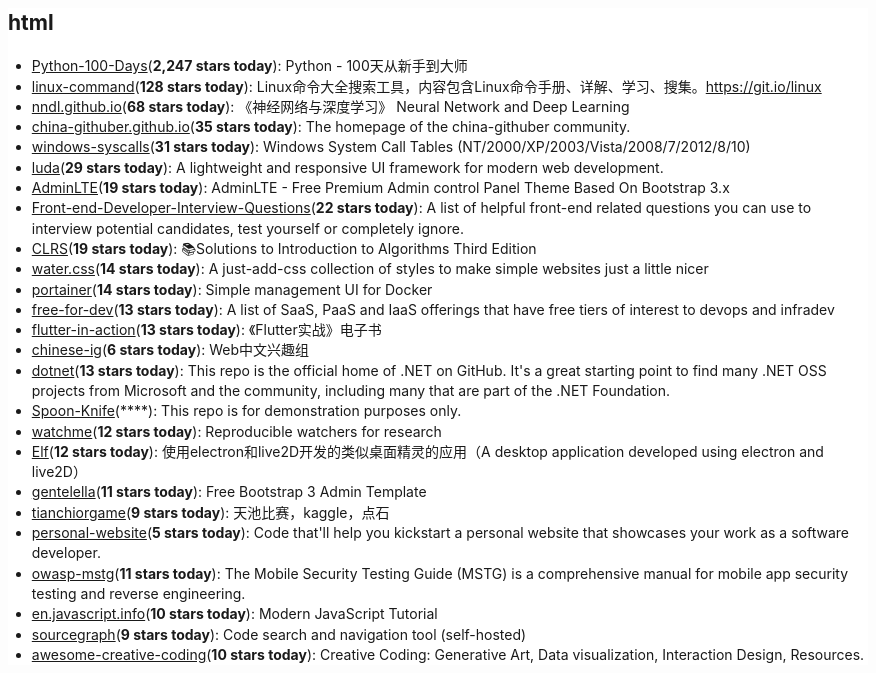## html
* [Python-100-Days](https://github.com/jackfrued/Python-100-Days)(**2,247 stars today**): Python - 100天从新手到大师
* [linux-command](https://github.com/jaywcjlove/linux-command)(**128 stars today**): Linux命令大全搜索工具，内容包含Linux命令手册、详解、学习、搜集。https://git.io/linux
* [nndl.github.io](https://github.com/nndl/nndl.github.io)(**68 stars today**): 《神经网络与深度学习》 Neural Network and Deep Learning
* [china-githuber.github.io](https://github.com/china-githuber/china-githuber.github.io)(**35 stars today**): The homepage of the china-githuber community.
* [windows-syscalls](https://github.com/j00ru/windows-syscalls)(**31 stars today**): Windows System Call Tables (NT/2000/XP/2003/Vista/2008/7/2012/8/10)
* [luda](https://github.com/oatw/luda)(**29 stars today**): A lightweight and responsive UI framework for modern web development.
* [AdminLTE](https://github.com/ColorlibHQ/AdminLTE)(**19 stars today**): AdminLTE - Free Premium Admin control Panel Theme Based On Bootstrap 3.x
* [Front-end-Developer-Interview-Questions](https://github.com/h5bp/Front-end-Developer-Interview-Questions)(**22 stars today**): A list of helpful front-end related questions you can use to interview potential candidates, test yourself or completely ignore.
* [CLRS](https://github.com/walkccc/CLRS)(**19 stars today**): 📚Solutions to Introduction to Algorithms Third Edition
* [water.css](https://github.com/kognise/water.css)(**14 stars today**): A just-add-css collection of styles to make simple websites just a little nicer
* [portainer](https://github.com/portainer/portainer)(**14 stars today**): Simple management UI for Docker
* [free-for-dev](https://github.com/ripienaar/free-for-dev)(**13 stars today**): A list of SaaS, PaaS and IaaS offerings that have free tiers of interest to devops and infradev
* [flutter-in-action](https://github.com/flutterchina/flutter-in-action)(**13 stars today**): 《Flutter实战》电子书
* [chinese-ig](https://github.com/w3c/chinese-ig)(**6 stars today**): Web中文兴趣组
* [dotnet](https://github.com/microsoft/dotnet)(**13 stars today**): This repo is the official home of .NET on GitHub. It's a great starting point to find many .NET OSS projects from Microsoft and the community, including many that are part of the .NET Foundation.
* [Spoon-Knife](https://github.com/octocat/Spoon-Knife)(****): This repo is for demonstration purposes only.
* [watchme](https://github.com/vsoch/watchme)(**12 stars today**): Reproducible watchers for research
* [Elf](https://github.com/fguby/Elf)(**12 stars today**): 使用electron和live2D开发的类似桌面精灵的应用（A desktop application developed using electron and live2D）
* [gentelella](https://github.com/ColorlibHQ/gentelella)(**11 stars today**): Free Bootstrap 3 Admin Template
* [tianchiorgame](https://github.com/lsh1994/tianchiorgame)(**9 stars today**): 天池比赛，kaggle，点石
* [personal-website](https://github.com/github/personal-website)(**5 stars today**): Code that'll help you kickstart a personal website that showcases your work as a software developer.
* [owasp-mstg](https://github.com/OWASP/owasp-mstg)(**11 stars today**): The Mobile Security Testing Guide (MSTG) is a comprehensive manual for mobile app security testing and reverse engineering.
* [en.javascript.info](https://github.com/javascript-tutorial/en.javascript.info)(**10 stars today**): Modern JavaScript Tutorial
* [sourcegraph](https://github.com/sourcegraph/sourcegraph)(**9 stars today**): Code search and navigation tool (self-hosted)
* [awesome-creative-coding](https://github.com/terkelg/awesome-creative-coding)(**10 stars today**): Creative Coding: Generative Art, Data visualization, Interaction Design, Resources.
